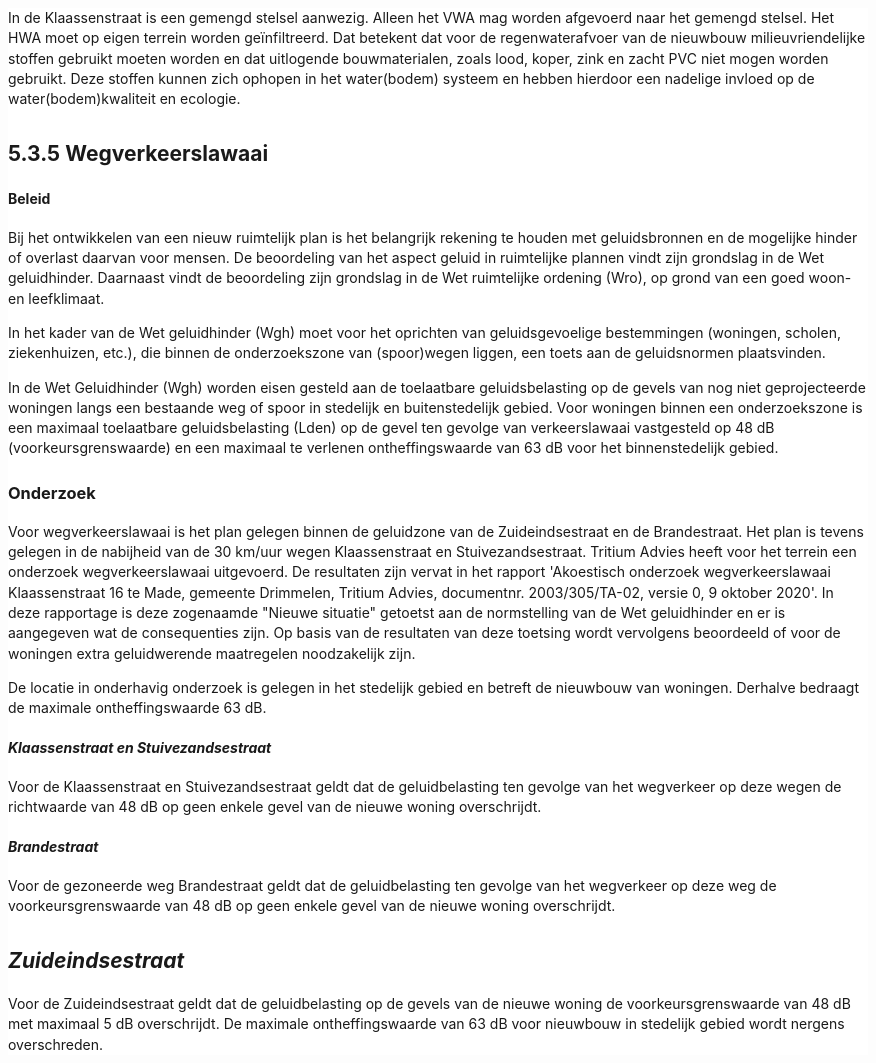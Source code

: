 In de Klaassenstraat is een gemengd stelsel aanwezig. Alleen het VWA mag worden afgevoerd naar het gemengd stelsel. Het HWA moet op eigen terrein worden geïnfiltreerd. Dat betekent dat voor de regenwaterafvoer van de nieuwbouw milieuvriendelijke stoffen gebruikt moeten worden en dat uitlogende bouwmaterialen, zoals lood, koper, zink en zacht PVC niet mogen worden gebruikt. Deze stoffen kunnen zich ophopen in het water(bodem) systeem en hebben hierdoor een nadelige invloed op de water(bodem)kwaliteit en ecologie.

## **5.3.5 Wegverkeerslawaai**

#### **Beleid**

Bij het ontwikkelen van een nieuw ruimtelijk plan is het belangrijk rekening te houden met geluidsbronnen en de mogelijke hinder of overlast daarvan voor mensen. De beoordeling van het aspect geluid in ruimtelijke plannen vindt zijn grondslag in de Wet geluidhinder. Daarnaast vindt de beoordeling zijn grondslag in de Wet ruimtelijke ordening (Wro), op grond van een goed woon- en leefklimaat.

In het kader van de Wet geluidhinder (Wgh) moet voor het oprichten van geluidsgevoelige bestemmingen (woningen, scholen, ziekenhuizen, etc.), die binnen de onderzoekszone van (spoor)wegen liggen, een toets aan de geluidsnormen plaatsvinden.

In de Wet Geluidhinder (Wgh) worden eisen gesteld aan de toelaatbare geluidsbelasting op de gevels van nog niet geprojecteerde woningen langs een bestaande weg of spoor in stedelijk en buitenstedelijk gebied. Voor woningen binnen een onderzoekszone is een maximaal toelaatbare geluidsbelasting (Lden) op de gevel ten gevolge van verkeerslawaai vastgesteld op 48 dB (voorkeursgrenswaarde) en een maximaal te verlenen ontheffingswaarde van 63 dB voor het binnenstedelijk gebied.

### **Onderzoek**

Voor wegverkeerslawaai is het plan gelegen binnen de geluidzone van de Zuideindsestraat en de Brandestraat. Het plan is tevens gelegen in de nabijheid van de 30 km/uur wegen Klaassenstraat en Stuivezandsestraat. Tritium Advies heeft voor het terrein een onderzoek wegverkeerslawaai uitgevoerd. De resultaten zijn vervat in het rapport 'Akoestisch onderzoek wegverkeerslawaai Klaassenstraat 16 te Made, gemeente Drimmelen, Tritium Advies, documentnr. 2003/305/TA-02, versie 0, 9 oktober 2020'. In deze rapportage is deze zogenaamde "Nieuwe situatie" getoetst aan de normstelling van de Wet geluidhinder en er is aangegeven wat de consequenties zijn. Op basis van de resultaten van deze toetsing wordt vervolgens beoordeeld of voor de woningen extra geluidwerende maatregelen noodzakelijk zijn.

De locatie in onderhavig onderzoek is gelegen in het stedelijk gebied en betreft de nieuwbouw van woningen. Derhalve bedraagt de maximale ontheffingswaarde 63 dB.

#### *Klaassenstraat en Stuivezandsestraat*

Voor de Klaassenstraat en Stuivezandsestraat geldt dat de geluidbelasting ten gevolge van het wegverkeer op deze wegen de richtwaarde van 48 dB op geen enkele gevel van de nieuwe woning overschrijdt.

#### *Brandestraat*

Voor de gezoneerde weg Brandestraat geldt dat de geluidbelasting ten gevolge van het wegverkeer op deze weg de voorkeursgrenswaarde van 48 dB op geen enkele gevel van de nieuwe woning overschrijdt.

## *Zuideindsestraat*

Voor de Zuideindsestraat geldt dat de geluidbelasting op de gevels van de nieuwe woning de voorkeursgrenswaarde van 48 dB met maximaal 5 dB overschrijdt. De maximale ontheffingswaarde van 63 dB voor nieuwbouw in stedelijk gebied wordt nergens overschreden.
